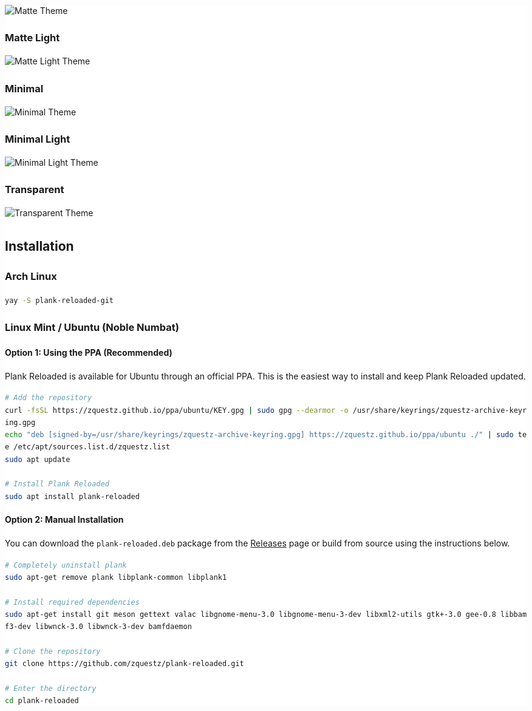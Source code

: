 ![Matte Theme](screenshots/matte.webp)

### Matte Light

![Matte Light Theme](screenshots/matte-light.webp)

### Minimal

![Minimal Theme](screenshots/minimal.webp)

### Minimal Light

![Minimal Light Theme](screenshots/minimal-light.webp)

### Transparent

![Transparent Theme](screenshots/transparent.webp)

## Installation

### Arch Linux

```bash
yay -S plank-reloaded-git
```

### Linux Mint / Ubuntu (Noble Numbat)

#### Option 1: Using the PPA (Recommended)

Plank Reloaded is available for Ubuntu through an official PPA. This is the easiest way to install and keep Plank Reloaded updated.

```bash
# Add the repository
curl -fsSL https://zquestz.github.io/ppa/ubuntu/KEY.gpg | sudo gpg --dearmor -o /usr/share/keyrings/zquestz-archive-keyring.gpg
echo "deb [signed-by=/usr/share/keyrings/zquestz-archive-keyring.gpg] https://zquestz.github.io/ppa/ubuntu ./" | sudo tee /etc/apt/sources.list.d/zquestz.list
sudo apt update

# Install Plank Reloaded
sudo apt install plank-reloaded
```

#### Option 2: Manual Installation

You can download the `plank-reloaded.deb` package from the [Releases](https://github.com/zquestz/plank-reloaded/releases) page or build from source using the instructions below.

```bash
# Completely uninstall plank
sudo apt-get remove plank libplank-common libplank1

# Install required dependencies
sudo apt-get install git meson gettext valac libgnome-menu-3.0 libgnome-menu-3-dev libxml2-utils gtk+-3.0 gee-0.8 libbamf3-dev libwnck-3.0 libwnck-3-dev bamfdaemon

# Clone the repository
git clone https://github.com/zquestz/plank-reloaded.git

# Enter the directory
cd plank-reloaded

```